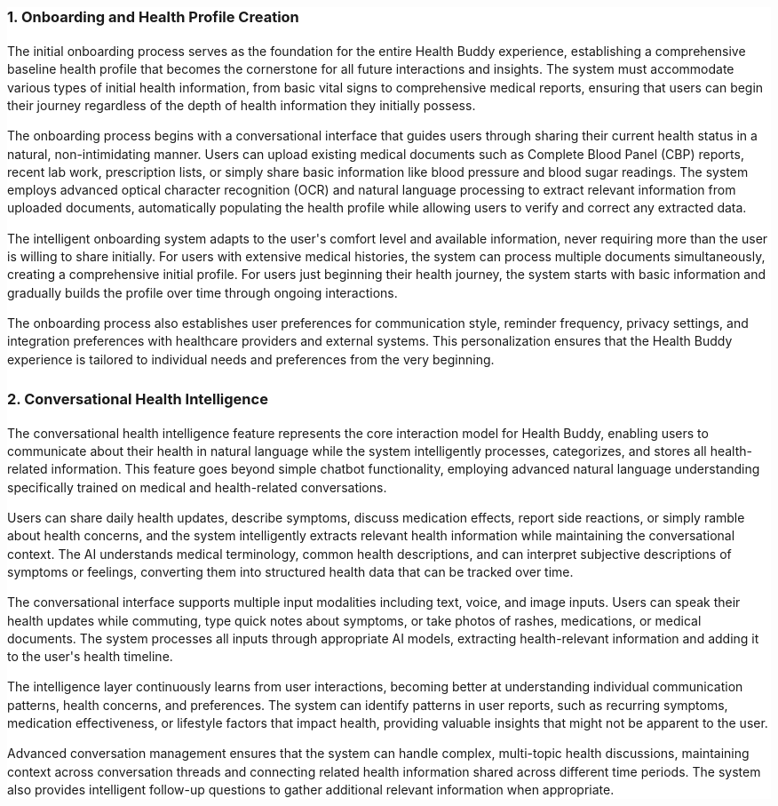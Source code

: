 ### 1. Onboarding and Health Profile Creation

The initial onboarding process serves as the foundation for the entire Health Buddy experience, establishing a comprehensive baseline health profile that becomes the cornerstone for all future interactions and insights. The system must accommodate various types of initial health information, from basic vital signs to comprehensive medical reports, ensuring that users can begin their journey regardless of the depth of health information they initially possess.

The onboarding process begins with a conversational interface that guides users through sharing their current health status in a natural, non-intimidating manner. Users can upload existing medical documents such as Complete Blood Panel (CBP) reports, recent lab work, prescription lists, or simply share basic information like blood pressure and blood sugar readings. The system employs advanced optical character recognition (OCR) and natural language processing to extract relevant information from uploaded documents, automatically populating the health profile while allowing users to verify and correct any extracted data.

The intelligent onboarding system adapts to the user's comfort level and available information, never requiring more than the user is willing to share initially. For users with extensive medical histories, the system can process multiple documents simultaneously, creating a comprehensive initial profile. For users just beginning their health journey, the system starts with basic information and gradually builds the profile over time through ongoing interactions.

The onboarding process also establishes user preferences for communication style, reminder frequency, privacy settings, and integration preferences with healthcare providers and external systems. This personalization ensures that the Health Buddy experience is tailored to individual needs and preferences from the very beginning.

### 2. Conversational Health Intelligence

The conversational health intelligence feature represents the core interaction model for Health Buddy, enabling users to communicate about their health in natural language while the system intelligently processes, categorizes, and stores all health-related information. This feature goes beyond simple chatbot functionality, employing advanced natural language understanding specifically trained on medical and health-related conversations.

Users can share daily health updates, describe symptoms, discuss medication effects, report side reactions, or simply ramble about health concerns, and the system intelligently extracts relevant health information while maintaining the conversational context. The AI understands medical terminology, common health descriptions, and can interpret subjective descriptions of symptoms or feelings, converting them into structured health data that can be tracked over time.

The conversational interface supports multiple input modalities including text, voice, and image inputs. Users can speak their health updates while commuting, type quick notes about symptoms, or take photos of rashes, medications, or medical documents. The system processes all inputs through appropriate AI models, extracting health-relevant information and adding it to the user's health timeline.

The intelligence layer continuously learns from user interactions, becoming better at understanding individual communication patterns, health concerns, and preferences. The system can identify patterns in user reports, such as recurring symptoms, medication effectiveness, or lifestyle factors that impact health, providing valuable insights that might not be apparent to the user.

Advanced conversation management ensures that the system can handle complex, multi-topic health discussions, maintaining context across conversation threads and connecting related health information shared across different time periods. The system also provides intelligent follow-up questions to gather additional relevant information when appropriate.
